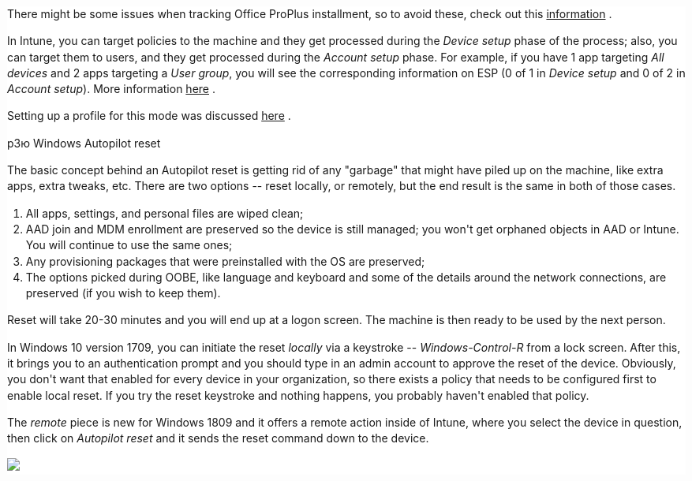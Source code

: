 There might be some issues when tracking Office ProPlus installment, so
to avoid these, check out this
[information](https://techcommunity.microsoft.com/t5/Intune-Customer-Success/Support-Tip-Office-C2R-installation-is-now-tracked-during-ESP/ba-p/295514)
.

In Intune, you can target policies to the machine and they get processed
during the *Device setup* phase of the process; also, you can target
them to users, and they get processed during the *Account setup* phase.
For example, if you have 1 app targeting *All devices* and 2 apps
targeting a *User group*, you will see the corresponding information on
ESP (0 of 1 in *Device setup* and 0 of 2 in *Account setup*).
More information
[here](https://docs.microsoft.com/en-us/intune/windows-enrollment-status#device-setup)
.

Setting up a profile for this mode was discussed
[here](https://o365hq.com/blog/everything-you-wanted-to-know-about-windows-autopilot-deployment-program-part-1)
.

р3ю Windows Autopilot reset

The basic concept behind an Autopilot reset is getting rid of any
"garbage" that might have piled up on the machine, like extra apps,
extra tweaks, etc. There are two options -- reset locally, or
remotely, but the end result is the same in both of those cases.

1.  All apps, settings, and personal files are wiped clean;
2.  AAD join and MDM enrollment are preserved so the
    device is still managed; you won't get orphaned objects in
    AAD or Intune. You will continue to use the same ones;
3.  Any provisioning packages that were preinstalled with the OS are
    preserved;
4.  The options picked during OOBE, like language and keyboard
    and some of the details around the network connections, are preserved
    (if you wish to keep them).

Reset will take 20-30 minutes and you will end up at a logon screen. 
The machine is then ready to be used by the next person.

In Windows 10 version 1709, you can initiate the reset *locally* via a
keystroke -- *Windows-Control-R* from a lock screen. After this, it
brings you to an authentication prompt and you should type in an admin
account to approve the reset of the device. Obviously, you don't want
that enabled for every device in your organization, so there exists a
policy that needs to be configured first to enable local reset. If you
try the reset keystroke and nothing happens, you probably haven't
enabled that policy.

The *remote* piece is new for Windows 1809 and it offers a remote action
inside of Intune, where you select the device in question, then click on
*Autopilot reset* and it sends the reset command down to the device.

![](https://o365hq.com/images/287.png)
